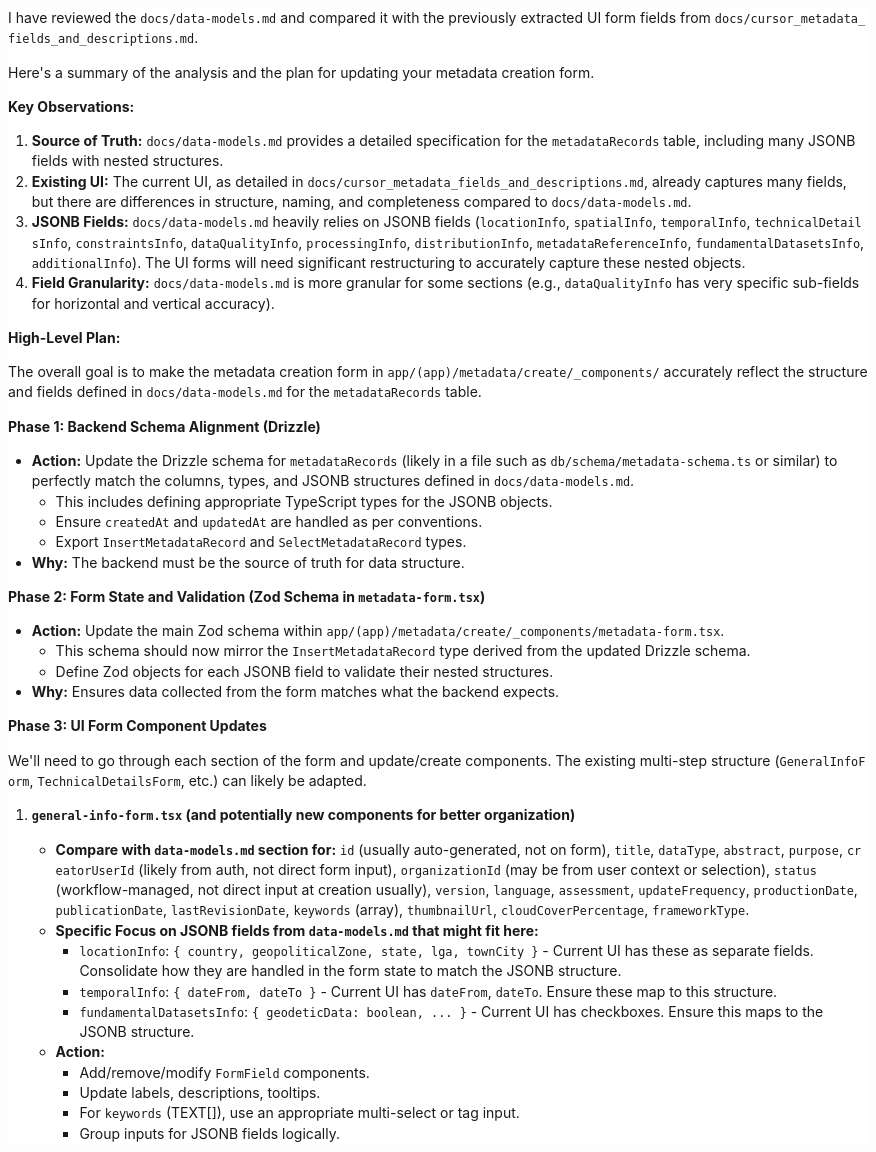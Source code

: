 I have reviewed the `docs/data-models.md` and compared it with the previously extracted UI form fields from `docs/cursor_metadata_fields_and_descriptions.md`.

Here's a summary of the analysis and the plan for updating your metadata creation form.

**Key Observations:**

1.  **Source of Truth:** `docs/data-models.md` provides a detailed specification for the `metadataRecords` table, including many JSONB fields with nested structures.
2.  **Existing UI:** The current UI, as detailed in `docs/cursor_metadata_fields_and_descriptions.md`, already captures many fields, but there are differences in structure, naming, and completeness compared to `docs/data-models.md`.
3.  **JSONB Fields:** `docs/data-models.md` heavily relies on JSONB fields (`locationInfo`, `spatialInfo`, `temporalInfo`, `technicalDetailsInfo`, `constraintsInfo`, `dataQualityInfo`, `processingInfo`, `distributionInfo`, `metadataReferenceInfo`, `fundamentalDatasetsInfo`, `additionalInfo`). The UI forms will need significant restructuring to accurately capture these nested objects.
4.  **Field Granularity:** `docs/data-models.md` is more granular for some sections (e.g., `dataQualityInfo` has very specific sub-fields for horizontal and vertical accuracy).

**High-Level Plan:**

The overall goal is to make the metadata creation form in `app/(app)/metadata/create/_components/` accurately reflect the structure and fields defined in `docs/data-models.md` for the `metadataRecords` table.

**Phase 1: Backend Schema Alignment (Drizzle)**

- **Action:** Update the Drizzle schema for `metadataRecords` (likely in a file such as `db/schema/metadata-schema.ts` or similar) to perfectly match the columns, types, and JSONB structures defined in `docs/data-models.md`.
  - This includes defining appropriate TypeScript types for the JSONB objects.
  - Ensure `createdAt` and `updatedAt` are handled as per conventions.
  - Export `InsertMetadataRecord` and `SelectMetadataRecord` types.
- **Why:** The backend must be the source of truth for data structure.

**Phase 2: Form State and Validation (Zod Schema in `metadata-form.tsx`)**

- **Action:** Update the main Zod schema within `app/(app)/metadata/create/_components/metadata-form.tsx`.
  - This schema should now mirror the `InsertMetadataRecord` type derived from the updated Drizzle schema.
  - Define Zod objects for each JSONB field to validate their nested structures.
- **Why:** Ensures data collected from the form matches what the backend expects.

**Phase 3: UI Form Component Updates**

We'll need to go through each section of the form and update/create components. The existing multi-step structure (`GeneralInfoForm`, `TechnicalDetailsForm`, etc.) can likely be adapted.

1.  **`general-info-form.tsx` (and potentially new components for better organization)**

    - **Compare with `data-models.md` section for:** `id` (usually auto-generated, not on form), `title`, `dataType`, `abstract`, `purpose`, `creatorUserId` (likely from auth, not direct form input), `organizationId` (may be from user context or selection), `status` (workflow-managed, not direct input at creation usually), `version`, `language`, `assessment`, `updateFrequency`, `productionDate`, `publicationDate`, `lastRevisionDate`, `keywords` (array), `thumbnailUrl`, `cloudCoverPercentage`, `frameworkType`.
    - **Specific Focus on JSONB fields from `data-models.md` that might fit here:**
      - `locationInfo`: `{ country, geopoliticalZone, state, lga, townCity }` - Current UI has these as separate fields. Consolidate how they are handled in the form state to match the JSONB structure.
      - `temporalInfo`: `{ dateFrom, dateTo }` - Current UI has `dateFrom`, `dateTo`. Ensure these map to this structure.
      - `fundamentalDatasetsInfo`: `{ geodeticData: boolean, ... }` - Current UI has checkboxes. Ensure this maps to the JSONB structure.
    - **Action:**
      - Add/remove/modify `FormField` components.
      - Update labels, descriptions, tooltips.
      - For `keywords` (TEXT[]), use an appropriate multi-select or tag input.
      - Group inputs for JSONB fields logically.
